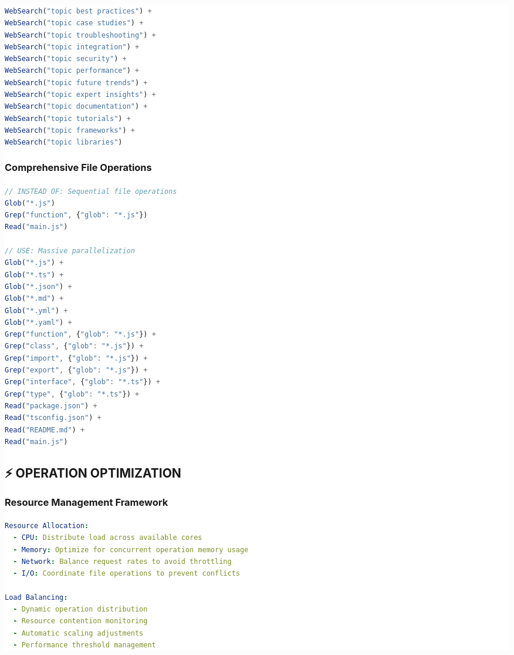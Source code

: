 ```javascript
WebSearch("topic best practices") +
WebSearch("topic case studies") +
WebSearch("topic troubleshooting") +
WebSearch("topic integration") +
WebSearch("topic security") +
WebSearch("topic performance") +
WebSearch("topic future trends") +
WebSearch("topic expert insights") +
WebSearch("topic documentation") +
WebSearch("topic tutorials") +
WebSearch("topic frameworks") +
WebSearch("topic libraries")
```

### Comprehensive File Operations
```javascript
// INSTEAD OF: Sequential file operations
Glob("*.js")
Grep("function", {"glob": "*.js"})
Read("main.js")

// USE: Massive parallelization
Glob("*.js") +
Glob("*.ts") +
Glob("*.json") +
Glob("*.md") +
Glob("*.yml") +
Glob("*.yaml") +
Grep("function", {"glob": "*.js"}) +
Grep("class", {"glob": "*.js"}) +
Grep("import", {"glob": "*.js"}) +
Grep("export", {"glob": "*.js"}) +
Grep("interface", {"glob": "*.ts"}) +
Grep("type", {"glob": "*.ts"}) +
Read("package.json") +
Read("tsconfig.json") +
Read("README.md") +
Read("main.js")
```

## ⚡ OPERATION OPTIMIZATION

### Resource Management Framework
```yaml
Resource Allocation:
  - CPU: Distribute load across available cores
  - Memory: Optimize for concurrent operation memory usage
  - Network: Balance request rates to avoid throttling
  - I/O: Coordinate file operations to prevent conflicts

Load Balancing:
  - Dynamic operation distribution
  - Resource contention monitoring
  - Automatic scaling adjustments
  - Performance threshold management
```
